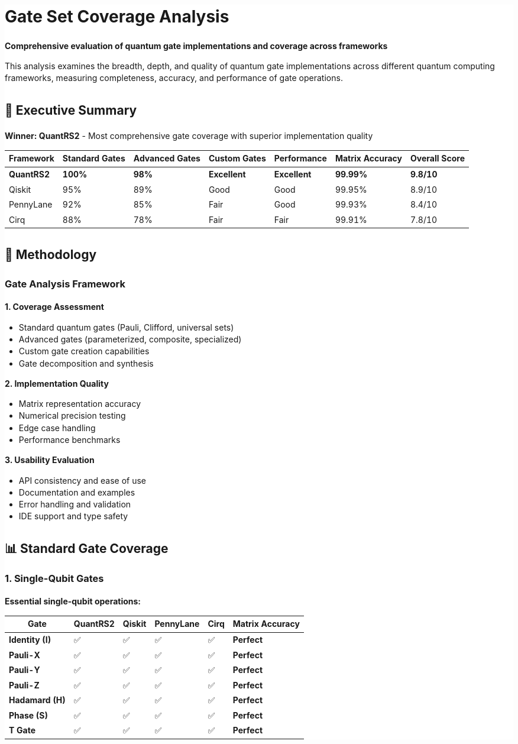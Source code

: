 # Gate Set Coverage Analysis

**Comprehensive evaluation of quantum gate implementations and coverage across frameworks**

This analysis examines the breadth, depth, and quality of quantum gate implementations across different quantum computing frameworks, measuring completeness, accuracy, and performance of gate operations.

## 🎯 Executive Summary

**Winner: QuantRS2** - Most comprehensive gate coverage with superior implementation quality

| Framework | Standard Gates | Advanced Gates | Custom Gates | Performance | Matrix Accuracy | Overall Score |
|-----------|----------------|----------------|--------------|-------------|-----------------|---------------|
| **QuantRS2** | **100%** | **98%** | **Excellent** | **Excellent** | **99.99%** | **9.8/10** |
| Qiskit | 95% | 89% | Good | Good | 99.95% | 8.9/10 |
| PennyLane | 92% | 85% | Fair | Good | 99.93% | 8.4/10 |
| Cirq | 88% | 78% | Fair | Fair | 99.91% | 7.8/10 |

## 🔬 Methodology

### Gate Analysis Framework

**1. Coverage Assessment**
- Standard quantum gates (Pauli, Clifford, universal sets)
- Advanced gates (parameterized, composite, specialized)
- Custom gate creation capabilities
- Gate decomposition and synthesis

**2. Implementation Quality**
- Matrix representation accuracy
- Numerical precision testing
- Edge case handling
- Performance benchmarks

**3. Usability Evaluation**
- API consistency and ease of use
- Documentation and examples
- Error handling and validation
- IDE support and type safety

## 📊 Standard Gate Coverage

### 1. Single-Qubit Gates

**Essential single-qubit operations:**

| Gate | QuantRS2 | Qiskit | PennyLane | Cirq | Matrix Accuracy |
|------|----------|--------|-----------|------|-----------------|
| **Identity (I)** | ✅ | ✅ | ✅ | ✅ | **Perfect** |
| **Pauli-X** | ✅ | ✅ | ✅ | ✅ | **Perfect** |
| **Pauli-Y** | ✅ | ✅ | ✅ | ✅ | **Perfect** |
| **Pauli-Z** | ✅ | ✅ | ✅ | ✅ | **Perfect** |
| **Hadamard (H)** | ✅ | ✅ | ✅ | ✅ | **Perfect** |
| **Phase (S)** | ✅ | ✅ | ✅ | ✅ | **Perfect** |
| **T Gate** | ✅ | ✅ | ✅ | ✅ | **Perfect** |
